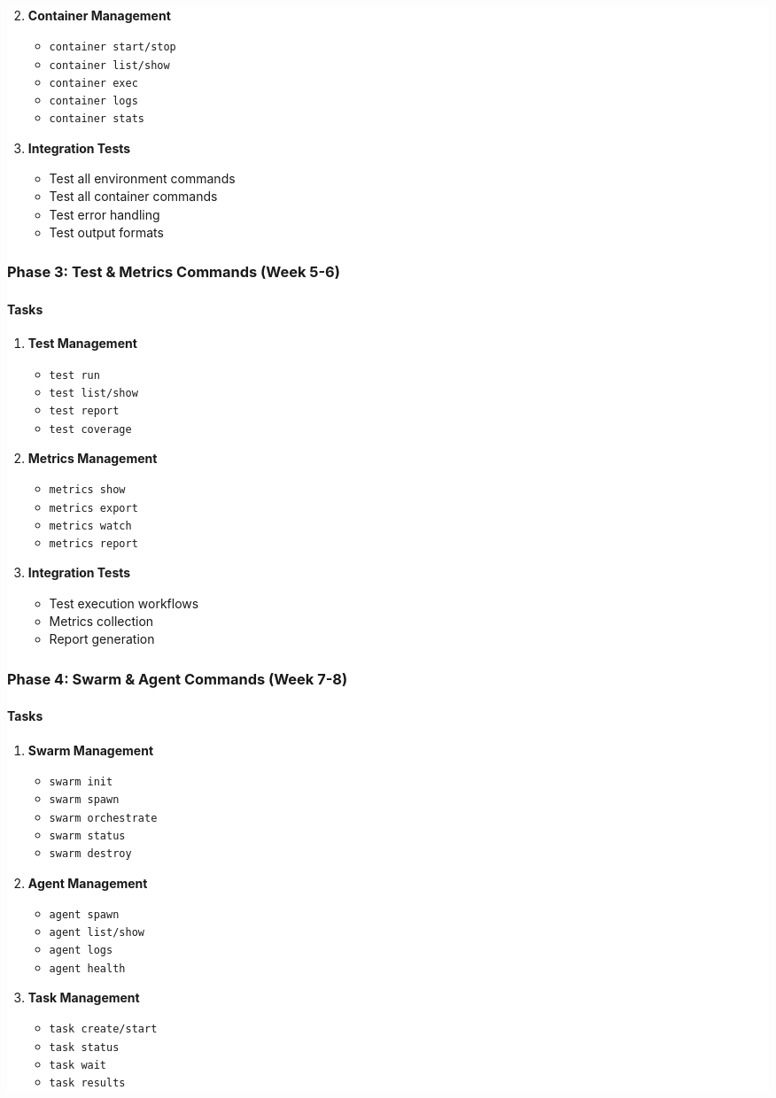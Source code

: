 2. **Container Management**
   - `container start/stop`
   - `container list/show`
   - `container exec`
   - `container logs`
   - `container stats`

3. **Integration Tests**
   - Test all environment commands
   - Test all container commands
   - Test error handling
   - Test output formats

### Phase 3: Test & Metrics Commands (Week 5-6)

#### Tasks
1. **Test Management**
   - `test run`
   - `test list/show`
   - `test report`
   - `test coverage`

2. **Metrics Management**
   - `metrics show`
   - `metrics export`
   - `metrics watch`
   - `metrics report`

3. **Integration Tests**
   - Test execution workflows
   - Metrics collection
   - Report generation

### Phase 4: Swarm & Agent Commands (Week 7-8)

#### Tasks
1. **Swarm Management**
   - `swarm init`
   - `swarm spawn`
   - `swarm orchestrate`
   - `swarm status`
   - `swarm destroy`

2. **Agent Management**
   - `agent spawn`
   - `agent list/show`
   - `agent logs`
   - `agent health`

3. **Task Management**
   - `task create/start`
   - `task status`
   - `task wait`
   - `task results`

